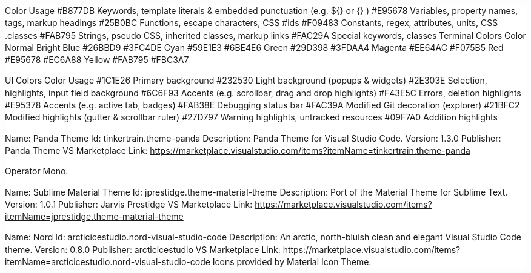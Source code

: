 Color	Usage
 #B877DB	Keywords, template literals & embedded punctuation (e.g. ${} or {} )
 #E95678	Variables, property names, tags, markup headings
 #25B0BC	Functions, escape characters, CSS #ids
 #F09483	Constants, regex, attributes, units, CSS .classes
 #FAB795	Strings, pseudo CSS, inherited classes, markup links
 #FAC29A	Special keywords, classes
Terminal Colors
Color	Normal	Bright
Blue	 #26BBD9	 #3FC4DE
Cyan	 #59E1E3	 #6BE4E6
Green	 #29D398	 #3FDAA4
Magenta	 #EE64AC	 #F075B5
Red	 #E95678	 #EC6A88
Yellow	 #FAB795	 #FBC3A7

UI Colors Color	Usage
 #1C1E26	Primary background
 #232530	Light background (popups & widgets)
 #2E303E	Selection, highlights, input field background
 #6C6F93	Accents (e.g. scrollbar, drag and drop highlights)
 #F43E5C	Errors, deletion highlights
 #E95378	Accents (e.g. active tab, badges)
 #FAB38E	Debugging status bar
 #FAC39A	Modified Git decoration (explorer)
 #21BFC2	Modified highlights (gutter & scrollbar ruler)
 #27D797	Warning highlights, untracked resources
 #09F7A0	Addition highlights

 Name: Panda Theme
Id: tinkertrain.theme-panda
Description: Panda Theme for Visual Studio Code.
Version: 1.3.0
Publisher: Panda Theme
VS Marketplace Link: https://marketplace.visualstudio.com/items?itemName=tinkertrain.theme-panda

 Operator Mono.


 Name: Sublime Material Theme
Id: jprestidge.theme-material-theme
Description: Port of the Material Theme for Sublime Text.
Version: 1.0.1
Publisher: Jarvis Prestidge
VS Marketplace Link: https://marketplace.visualstudio.com/items?itemName=jprestidge.theme-material-theme

Name: Nord
Id: arcticicestudio.nord-visual-studio-code
Description: An arctic, north-bluish clean and elegant Visual Studio Code theme.
Version: 0.8.0
Publisher: arcticicestudio
VS Marketplace Link: https://marketplace.visualstudio.com/items?itemName=arcticicestudio.nord-visual-studio-code
Icons provided by Material Icon Theme.
